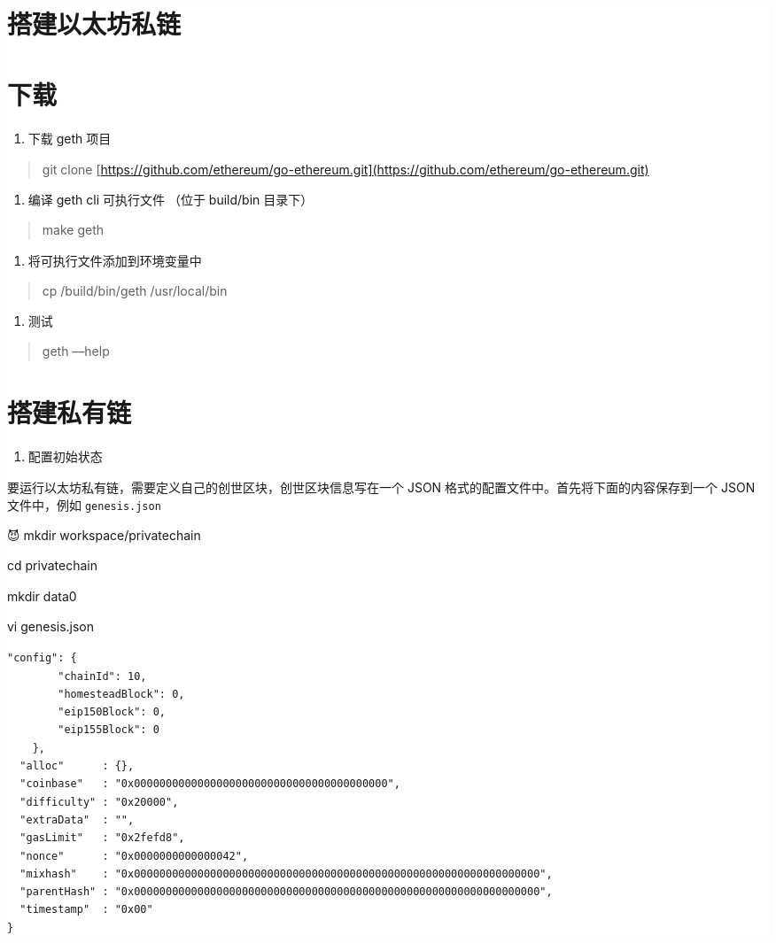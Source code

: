 # 搭建以太坊私链

# 下载

1. 下载 geth 项目

> git clone [https://github.com/ethereum/go-ethereum.git](https://github.com/ethereum/go-ethereum.git)

1. 编译 geth cli  可执行文件 （位于 build/bin 目录下）

> make geth

1. 将可执行文件添加到环境变量中

> cp /build/bin/geth /usr/local/bin

1. 测试

> geth —help

# 搭建私有链

1. 配置初始状态

要运行以太坊私有链，需要定义自己的创世区块，创世区块信息写在一个 JSON 格式的配置文件中。首先将下面的内容保存到一个 JSON 文件中，例如 `genesis.json`

<aside>
😈 mkdir  workspace/privatechain


cd privatechain

mkdir data0

vi genesis.json

</aside>

```markdown
"config": {
        "chainId": 10, 
        "homesteadBlock": 0,
        "eip150Block": 0,
        "eip155Block": 0
    },
  "alloc"      : {},
  "coinbase"   : "0x0000000000000000000000000000000000000000",
  "difficulty" : "0x20000",
  "extraData"  : "",
  "gasLimit"   : "0x2fefd8",
  "nonce"      : "0x0000000000000042",
  "mixhash"    : "0x0000000000000000000000000000000000000000000000000000000000000000",
  "parentHash" : "0x0000000000000000000000000000000000000000000000000000000000000000",
  "timestamp"  : "0x00"
}
```
